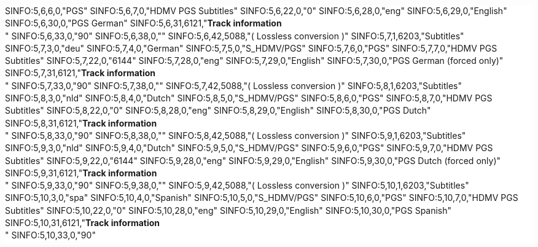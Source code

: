 SINFO:5,6,6,0,"PGS"
SINFO:5,6,7,0,"HDMV PGS Subtitles"
SINFO:5,6,22,0,"0"
SINFO:5,6,28,0,"eng"
SINFO:5,6,29,0,"English"
SINFO:5,6,30,0,"PGS German"
SINFO:5,6,31,6121,"<b>Track information</b><br>"
SINFO:5,6,33,0,"90"
SINFO:5,6,38,0,""
SINFO:5,6,42,5088,"( Lossless conversion )"
SINFO:5,7,1,6203,"Subtitles"
SINFO:5,7,3,0,"deu"
SINFO:5,7,4,0,"German"
SINFO:5,7,5,0,"S_HDMV/PGS"
SINFO:5,7,6,0,"PGS"
SINFO:5,7,7,0,"HDMV PGS Subtitles"
SINFO:5,7,22,0,"6144"
SINFO:5,7,28,0,"eng"
SINFO:5,7,29,0,"English"
SINFO:5,7,30,0,"PGS German (forced only)"
SINFO:5,7,31,6121,"<b>Track information</b><br>"
SINFO:5,7,33,0,"90"
SINFO:5,7,38,0,""
SINFO:5,7,42,5088,"( Lossless conversion )"
SINFO:5,8,1,6203,"Subtitles"
SINFO:5,8,3,0,"nld"
SINFO:5,8,4,0,"Dutch"
SINFO:5,8,5,0,"S_HDMV/PGS"
SINFO:5,8,6,0,"PGS"
SINFO:5,8,7,0,"HDMV PGS Subtitles"
SINFO:5,8,22,0,"0"
SINFO:5,8,28,0,"eng"
SINFO:5,8,29,0,"English"
SINFO:5,8,30,0,"PGS Dutch"
SINFO:5,8,31,6121,"<b>Track information</b><br>"
SINFO:5,8,33,0,"90"
SINFO:5,8,38,0,""
SINFO:5,8,42,5088,"( Lossless conversion )"
SINFO:5,9,1,6203,"Subtitles"
SINFO:5,9,3,0,"nld"
SINFO:5,9,4,0,"Dutch"
SINFO:5,9,5,0,"S_HDMV/PGS"
SINFO:5,9,6,0,"PGS"
SINFO:5,9,7,0,"HDMV PGS Subtitles"
SINFO:5,9,22,0,"6144"
SINFO:5,9,28,0,"eng"
SINFO:5,9,29,0,"English"
SINFO:5,9,30,0,"PGS Dutch (forced only)"
SINFO:5,9,31,6121,"<b>Track information</b><br>"
SINFO:5,9,33,0,"90"
SINFO:5,9,38,0,""
SINFO:5,9,42,5088,"( Lossless conversion )"
SINFO:5,10,1,6203,"Subtitles"
SINFO:5,10,3,0,"spa"
SINFO:5,10,4,0,"Spanish"
SINFO:5,10,5,0,"S_HDMV/PGS"
SINFO:5,10,6,0,"PGS"
SINFO:5,10,7,0,"HDMV PGS Subtitles"
SINFO:5,10,22,0,"0"
SINFO:5,10,28,0,"eng"
SINFO:5,10,29,0,"English"
SINFO:5,10,30,0,"PGS Spanish"
SINFO:5,10,31,6121,"<b>Track information</b><br>"
SINFO:5,10,33,0,"90"